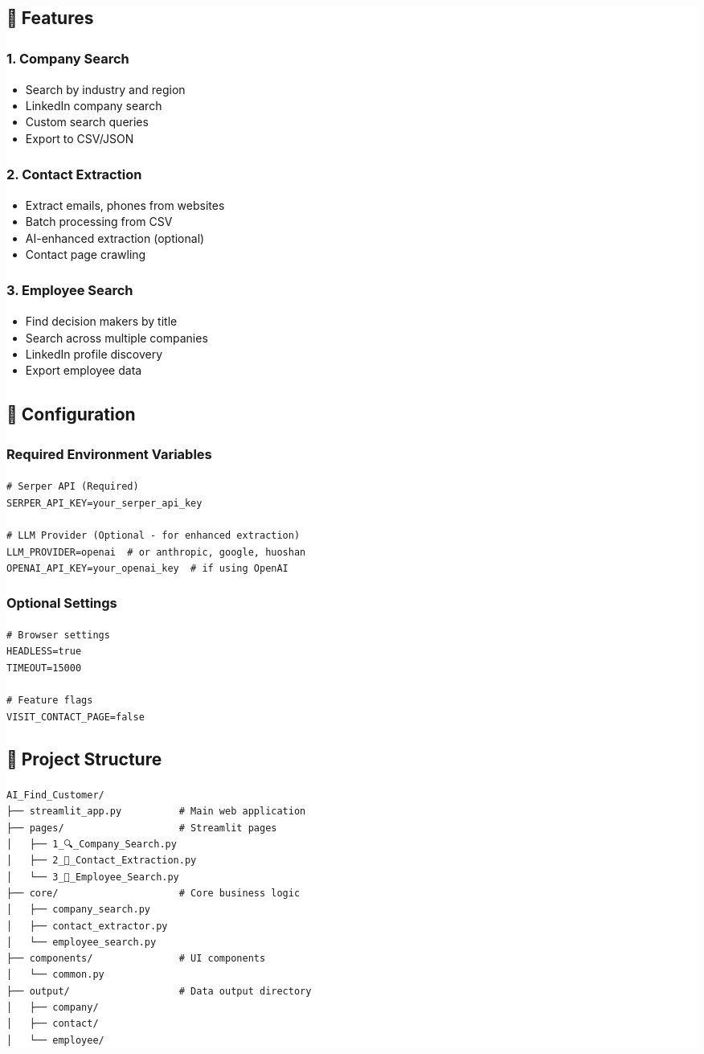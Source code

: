 ## 📱 Features

### 1. Company Search
- Search by industry and region
- LinkedIn company search
- Custom search queries
- Export to CSV/JSON

### 2. Contact Extraction
- Extract emails, phones from websites
- Batch processing from CSV
- AI-enhanced extraction (optional)
- Contact page crawling

### 3. Employee Search
- Find decision makers by title
- Search across multiple companies
- LinkedIn profile discovery
- Export employee data

## 🔧 Configuration

### Required Environment Variables
```env
# Serper API (Required)
SERPER_API_KEY=your_serper_api_key

# LLM Provider (Optional - for enhanced extraction)
LLM_PROVIDER=openai  # or anthropic, google, huoshan
OPENAI_API_KEY=your_openai_key  # if using OpenAI
```

### Optional Settings
```env
# Browser settings
HEADLESS=true
TIMEOUT=15000

# Feature flags
VISIT_CONTACT_PAGE=false
```

## 📁 Project Structure

```
AI_Find_Customer/
├── streamlit_app.py          # Main web application
├── pages/                    # Streamlit pages
│   ├── 1_🔍_Company_Search.py
│   ├── 2_📧_Contact_Extraction.py
│   └── 3_👥_Employee_Search.py
├── core/                     # Core business logic
│   ├── company_search.py
│   ├── contact_extractor.py
│   └── employee_search.py
├── components/               # UI components
│   └── common.py
├── output/                   # Data output directory
│   ├── company/
│   ├── contact/
│   └── employee/
```